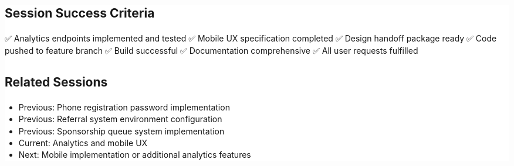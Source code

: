 ## Session Success Criteria
✅ Analytics endpoints implemented and tested
✅ Mobile UX specification completed
✅ Design handoff package ready
✅ Code pushed to feature branch
✅ Build successful
✅ Documentation comprehensive
✅ All user requests fulfilled

## Related Sessions
- Previous: Phone registration password implementation
- Previous: Referral system environment configuration
- Previous: Sponsorship queue system implementation
- Current: Analytics and mobile UX
- Next: Mobile implementation or additional analytics features
